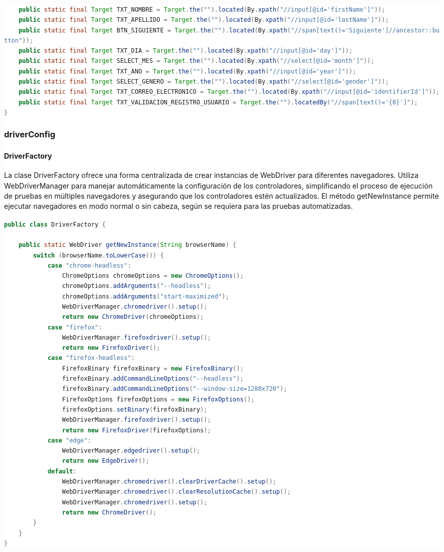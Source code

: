 ```java
    public static final Target TXT_NOMBRE = Target.the("").located(By.xpath("//input[@id='firstName']"));
    public static final Target TXT_APELLIDO = Target.the("").located(By.xpath("//input[@id='lastName']"));
    public static final Target BTN_SIGUIENTE = Target.the("").located(By.xpath("//span[text()='Siguiente']//ancestor::button"));
    public static final Target TXT_DIA = Target.the("").located(By.xpath("//input[@id='day']"));
    public static final Target SELECT_MES = Target.the("").located(By.xpath("//select[@id='month']"));
    public static final Target TXT_ANO = Target.the("").located(By.xpath("//input[@id='year']"));
    public static final Target SELECT_GENERO = Target.the("").located(By.xpath("//select[@id='gender']"));
    public static final Target TXT_CORREO_ELECTRONICO = Target.the("").located(By.xpath("//input[@id='identifierId']"));
    public static final Target TXT_VALIDACION_REGISTRO_USUARIO = Target.the("").locatedBy("//span[text()='{0}']");
}
```

### driverConfig

#### DriverFactory

La clase DriverFactory ofrece una forma centralizada de crear instancias de WebDriver para diferentes navegadores. Utiliza WebDriverManager para manejar automáticamente la configuración de los controladores, simplificando el proceso de ejecución de pruebas en múltiples navegadores y asegurando que los controladores estén actualizados. El método getNewInstance permite ejecutar navegadores en modo normal o sin cabeza, según se requiera para las pruebas automatizadas.

```java
public class DriverFactory {

    public static WebDriver getNewInstance(String browserName) {
        switch (browserName.toLowerCase()) {
            case "chrome-headless":
                ChromeOptions chromeOptions = new ChromeOptions();
                chromeOptions.addArguments("--headless");
                chromeOptions.addArguments("start-maximized");
                WebDriverManager.chromedriver().setup();
                return new ChromeDriver(chromeOptions);
            case "firefox":
                WebDriverManager.firefoxdriver().setup();
                return new FirefoxDriver();
            case "firefox-headless":
                FirefoxBinary firefoxBinary = new FirefoxBinary();
                firefoxBinary.addCommandLineOptions("--headless");
                firefoxBinary.addCommandLineOptions("--window-size=1280x720");
                FirefoxOptions firefoxOptions = new FirefoxOptions();
                firefoxOptions.setBinary(firefoxBinary);
                WebDriverManager.firefoxdriver().setup();
                return new FirefoxDriver(firefoxOptions);
            case "edge":
                WebDriverManager.edgedriver().setup();
                return new EdgeDriver();
            default:
                WebDriverManager.chromedriver().clearDriverCache().setup();
                WebDriverManager.chromedriver().clearResolutionCache().setup();
                WebDriverManager.chromedriver().setup();
                return new ChromeDriver();
        }
    }
}
```
